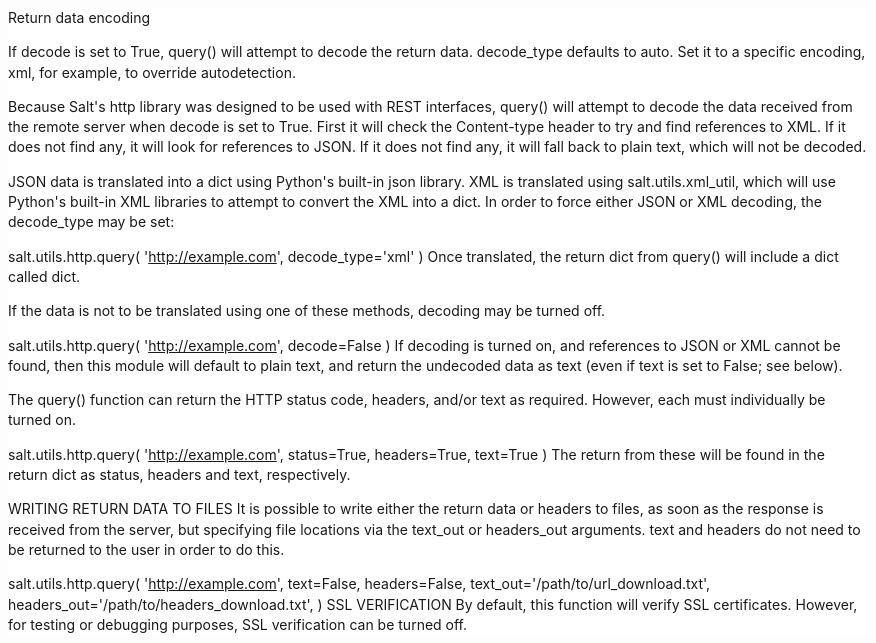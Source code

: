 Return data encoding

If decode is set to True, query() will attempt to decode the return data. decode_type defaults to auto. Set it to a specific encoding, xml, for example, to override autodetection.

Because Salt's http library was designed to be used with REST interfaces, query() will attempt to decode the data received from the remote server when decode is set to True. First it will check the Content-type header to try and find references to XML. If it does not find any, it will look for references to JSON. If it does not find any, it will fall back to plain text, which will not be decoded.

JSON data is translated into a dict using Python's built-in json library. XML is translated using salt.utils.xml_util, which will use Python's built-in XML libraries to attempt to convert the XML into a dict. In order to force either JSON or XML decoding, the decode_type may be set:

salt.utils.http.query(
    'http://example.com',
    decode_type='xml'
)
Once translated, the return dict from query() will include a dict called dict.

If the data is not to be translated using one of these methods, decoding may be turned off.

salt.utils.http.query(
    'http://example.com',
    decode=False
)
If decoding is turned on, and references to JSON or XML cannot be found, then this module will default to plain text, and return the undecoded data as text (even if text is set to False; see below).

The query() function can return the HTTP status code, headers, and/or text as required. However, each must individually be turned on.

salt.utils.http.query(
    'http://example.com',
    status=True,
    headers=True,
    text=True
)
The return from these will be found in the return dict as status, headers and text, respectively.

WRITING RETURN DATA TO FILES
It is possible to write either the return data or headers to files, as soon as the response is received from the server, but specifying file locations via the text_out or headers_out arguments. text and headers do not need to be returned to the user in order to do this.

salt.utils.http.query(
    'http://example.com',
    text=False,
    headers=False,
    text_out='/path/to/url_download.txt',
    headers_out='/path/to/headers_download.txt',
)
SSL VERIFICATION
By default, this function will verify SSL certificates. However, for testing or debugging purposes, SSL verification can be turned off.
